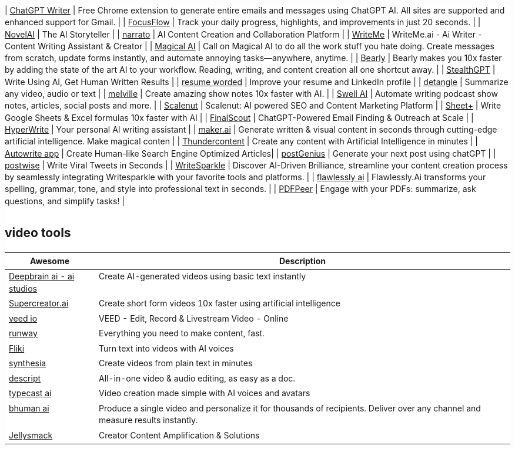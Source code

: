 | [ChatGPT Writer](https://chatgptwriter.ai/) |     Free Chrome extension to generate entire emails and messages using ChatGPT AI. All sites are supported and enhanced support for Gmail.  |
| [FocusFlow](https://focusflow.ai/) |     Track your daily progress, highlights, and improvements in just 20 seconds.  |
| [NovelAI](https://novelai.net/) |     The AI Storyteller  |
| [narrato](https://narrato.io/) |     AI Content Creation and Collaboration Platform  |
| [WriteMe](https://writeme.ai/) |     WriteMe.ai - Ai Writer - Content Writing Assistant & Creator  |
| [Magical AI](https://www.getmagical.com/ai) |     Call on Magical AI to do all the work stuff you hate doing. Create messages from scratch, update forms instantly, and automate annoying tasks—anywhere, anytime.  |
| [Bearly](https://bearly.ai/) |     Bearly makes you 10x faster by adding the state of the art AI to your workflow. Reading, writing, and content creation all one shortcut away.  |
| [StealthGPT](https://www.stealthgpt.ai/) |     Write Using AI, Get Human Written Results  |
| [resume worded](https://resumeworded.com/) |     Improve your resume and LinkedIn profile  |
| [detangle](https://detangle.ai/) |     Summarize any video, audio or text  |
| [melville](https://usemelville.com/) |     Create amazing show notes 10x faster with AI.  |
| [Swell AI](https://www.swellai.com/) |     Automate writing podcast show notes, articles, social posts and more.  |
| [Scalenut](https://www.scalenut.com/) |     Scalenut: AI powered SEO and Content Marketing Platform  |
| [Sheet\+](https://sheetplus.ai/) |     Write Google Sheets & Excel formulas 10x faster with AI  |
| [FinalScout](https://finalscout.com/) |     ChatGPT-Powered Email Finding & Outreach at Scale  |
| [HyperWrite](https://www.hyperwriteai.com/) |     Your personal AI writing assistant  |
| [maker.ai](https://maker.ai/) |     Generate written & visual content in seconds through cutting-edge artificial intelligence. Make magical conten  |
| [Thundercontent](https://thundercontent.com/) |     Create any content with Artificial Intelligence in minutes  |
| [Autowrite app](https://autowrite.app/) |    Create Human-like Search Engine Optimized Articles|
| [postGenius](https://www.postgeniusapp.com/) |    Generate your next post using chatGPT  |
| [postwise](https://postwise.ai/) |  Write Viral Tweets in Seconds |
| [WriteSparkle](https://writesparkle.ai/) |  Discover AI-Driven Brilliance, streamline your content creation process by seamlessly integrating Writesparkle with your favorite tools and platforms.  |
| [flawlessly ai](https://flawlessly.ai/) |  Flawlessly.Ai transforms your spelling, grammar, tone, and style into professional text in seconds. |
| [PDFPeer](https://pdfpeer.com/) |  Engage with your PDFs: summarize, ask questions, and simplify tasks! |

## video tools

| Awesome | Description |
| --- | --- |
| [Deepbrain ai - ai studios](https://www.deepbrain.io/aistudios) |     Create AI-generated videos using basic text instantly  |
| [Supercreator.ai](https://www.supercreator.ai/) |     Create short form videos 10x faster using artificial intelligence  |
| [veed io](https://www.veed.io/) |     VEED - Edit, Record & Livestream Video - Online  |
| [runway](https://runwayml.com/) |     Everything you need to make content, fast.  |
| [Fliki](https://fliki.ai/) |     Turn text into videos with AI voices  |
| [synthesia](https://www.synthesia.io/) |     Create videos from plain text in minutes  |
| [descript](https://www.descript.com/) |     All-in-one video & audio editing, as easy as a doc.  |
| [typecast ai](https://typecast.ai/) |     Video creation made simple with AI voices and avatars  |
| [bhuman ai](https://www.bhuman.ai/) |     Produce a single video and personalize it for thousands of recipients. Deliver over any channel and measure results instantly.  |
| [Jellysmack](https://jellysmack.com/) |     Creator Content Amplification & Solutions | Jellysmack  |